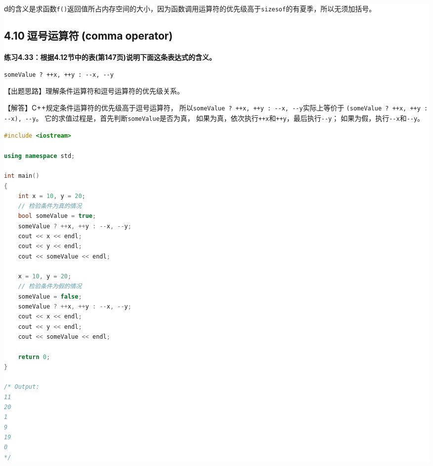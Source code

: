d的含义是求函数`f()`返回值所占内存空间的大小，因为函数调用运算符的优先级高于`sizesof`的有夏季，所以无须加括号。

## 4.10 逗号运算符 (comma operator)

**练习4.33：根据4.12节中的表(第147页)说明下面这条表达式的含义。**

`someValue ? ++x, ++y : --x, --y`

【出题思路】理解条件运算符和逗号运算符的优先级关系。

【解答】C++规定条件运算符的优先级高于逗号运算符，
所以`someValue ? ++x, ++y : --x, --y`实际上等价于
   `(someValue ? ++x, ++y : --x), --y`。
它的求值过程是，首先判断`someValue`是否为真，
如果为真，依次执行`++x`和`++y`，最后执行`--y`；
如果为假，执行`--x`和`--y`。

```cpp
#include <iostream>

using namespace std;

int main()
{
    int x = 10, y = 20;
    // 检验条件为真的情况
    bool someValue = true;
    someValue ? ++x, ++y : --x, --y;
    cout << x << endl;
    cout << y << endl;
    cout << someValue << endl;

    x = 10, y = 20;
    // 检验条件为假的情况
    someValue = false;
    someValue ? ++x, ++y : --x, --y;
    cout << x << endl;
    cout << y << endl;
    cout << someValue << endl;

    return 0;
}

/* Output:
11
20
1
9
19
0
*/
```

